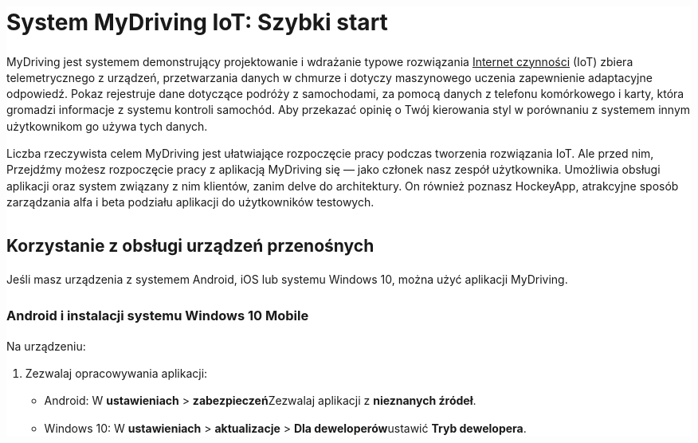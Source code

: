 <properties
    pageTitle="Przykład MyDriving Azure IoT: Szybki start | Microsoft Azure"
    description="Wprowadzenie do aplikacji, która jest pełna pokaz zaprojektować IoT system przy użyciu programu Microsoft Azure, w tym analizy strumieniu, nauki komputera i koncentratory zdarzenia."
    services=""
    documentationCenter=".net"
    suite=""
    authors="harikmenon"
    manager="douge"/>

<tags
    ms.service="multiple"
    ms.workload="tbd"
    ms.tgt_pltfrm="ibiza"
    ms.devlang="dotnet"
    ms.topic="article"
    ms.date="03/25/2016"
    ms.author="harikm"/>

# <a name="mydriving-iot-system-quick-start"></a>System MyDriving IoT: Szybki start

MyDriving jest systemem demonstrujący projektowanie i wdrażanie typowe rozwiązania [Internet czynności](iot-suite-overview.md) (IoT) zbiera telemetrycznego z urządzeń, przetwarzania danych w chmurze i dotyczy maszynowego uczenia zapewnienie adaptacyjne odpowiedź. Pokaz rejestruje dane dotyczące podróży z samochodami, za pomocą danych z telefonu komórkowego i karty, która gromadzi informacje z systemu kontroli samochód. Aby przekazać opinię o Twój kierowania styl w porównaniu z systemem innym użytkownikom go używa tych danych.

Liczba rzeczywista celem MyDriving jest ułatwiające rozpoczęcie pracy podczas tworzenia rozwiązania IoT. Ale przed nim, Przejdźmy możesz rozpoczęcie pracy z aplikacją MyDriving się — jako członek nasz zespół użytkownika. Umożliwia obsługi aplikacji oraz system związany z nim klientów, zanim delve do architektury. On również poznasz HockeyApp, atrakcyjne sposób zarządzania alfa i beta podziału aplikacji do użytkowników testowych.

## <a name="use-the-mobile-experience"></a>Korzystanie z obsługi urządzeń przenośnych

Jeśli masz urządzenia z systemem Android, iOS lub systemu Windows 10, można użyć aplikacji MyDriving.

### <a name="android-and-windows-10-mobile-installation"></a>Android i instalacji systemu Windows 10 Mobile

Na urządzeniu:

1.  Zezwalaj opracowywania aplikacji:

    -   Android: W **ustawieniach** > **zabezpieczeń**Zezwalaj aplikacji z **nieznanych źródeł**.

    -   Windows 10: W **ustawieniach** > **aktualizacje** > **Dla deweloperów**ustawić **Tryb dewelopera**.

